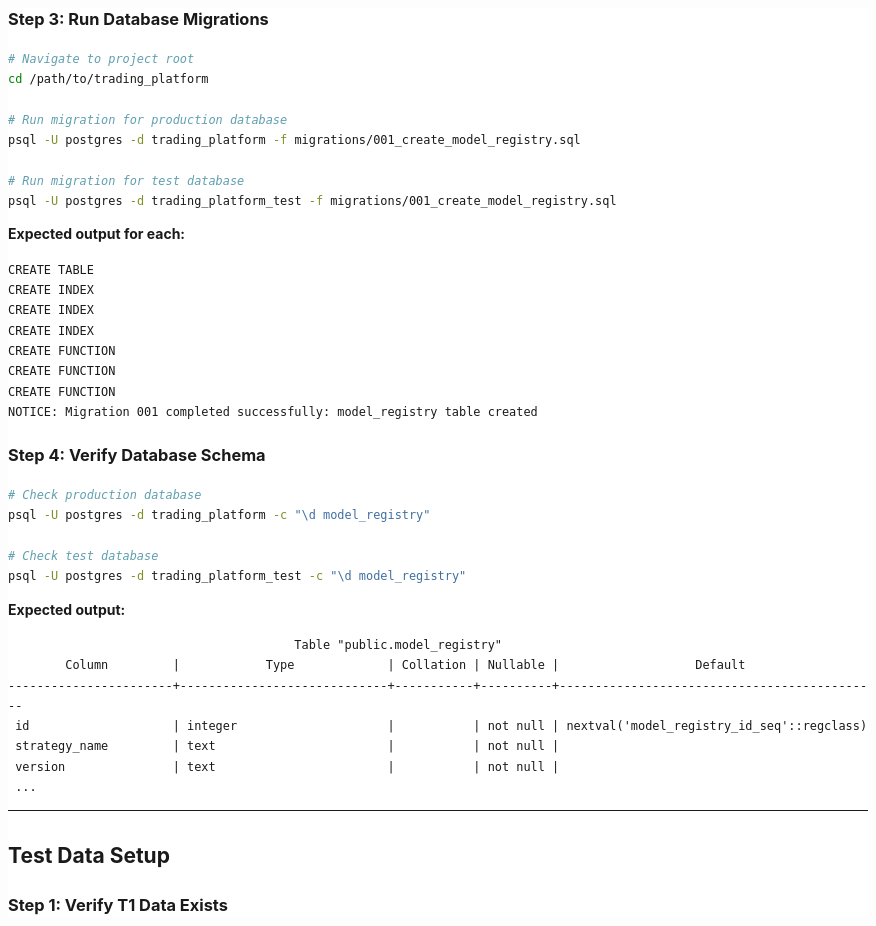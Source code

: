 ### Step 3: Run Database Migrations

```bash
# Navigate to project root
cd /path/to/trading_platform

# Run migration for production database
psql -U postgres -d trading_platform -f migrations/001_create_model_registry.sql

# Run migration for test database
psql -U postgres -d trading_platform_test -f migrations/001_create_model_registry.sql
```

**Expected output for each:**
```
CREATE TABLE
CREATE INDEX
CREATE INDEX
CREATE INDEX
CREATE FUNCTION
CREATE FUNCTION
CREATE FUNCTION
NOTICE: Migration 001 completed successfully: model_registry table created
```

### Step 4: Verify Database Schema

```bash
# Check production database
psql -U postgres -d trading_platform -c "\d model_registry"

# Check test database
psql -U postgres -d trading_platform_test -c "\d model_registry"
```

**Expected output:**
```
                                        Table "public.model_registry"
        Column         |            Type             | Collation | Nullable |                   Default
-----------------------+-----------------------------+-----------+----------+---------------------------------------------
 id                    | integer                     |           | not null | nextval('model_registry_id_seq'::regclass)
 strategy_name         | text                        |           | not null |
 version               | text                        |           | not null |
 ...
```

---

## Test Data Setup

### Step 1: Verify T1 Data Exists
